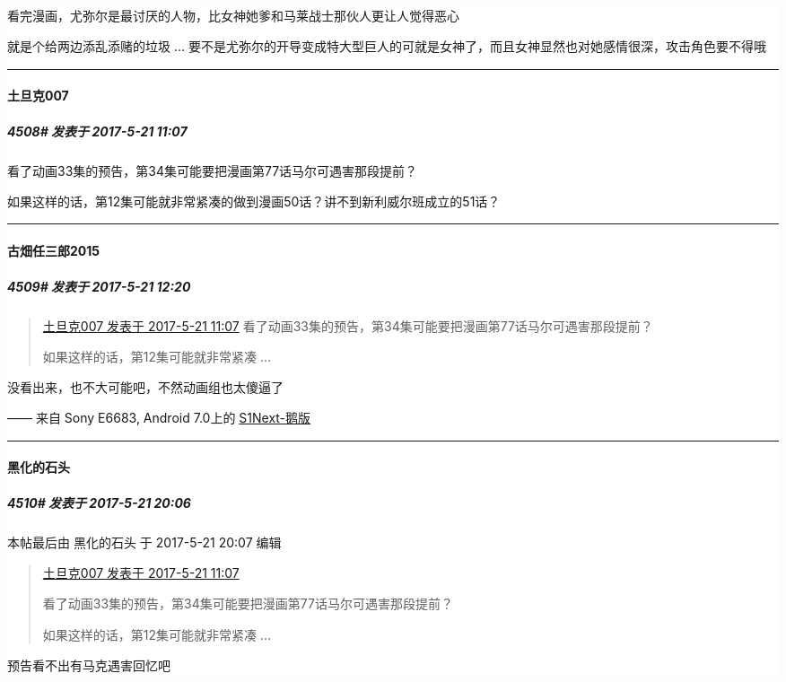看完漫画，尤弥尔是最讨厌的人物，比女神她爹和马莱战士那伙人更让人觉得恶心

就是个给两边添乱添赌的垃圾 ...</blockquote>
要不是尤弥尔的开导变成特大型巨人的可就是女神了，而且女神显然也对她感情很深，攻击角色要不得哦







*****

####  土旦克007  
##### 4508#       发表于 2017-5-21 11:07




看了动画33集的预告，第34集可能要把漫画第77话马尔可遇害那段提前？

如果这样的话，第12集可能就非常紧凑的做到漫画50话？讲不到新利威尔班成立的51话？







*****

####  古畑任三郎2015  
##### 4509#       发表于 2017-5-21 12:20



<blockquote><a href="httphttps://bbs.saraba1st.com/2b/forum.php?mod=redirect&amp;goto=findpost&amp;pid=36010775&amp;ptid=915143" target="_blank">土旦克007 发表于 2017-5-21 11:07</a>
看了动画33集的预告，第34集可能要把漫画第77话马尔可遇害那段提前？

如果这样的话，第12集可能就非常紧凑 ...</blockquote>
没看出来，也不大可能吧，不然动画组也太傻逼了


—— 来自 Sony E6683, Android 7.0上的 [S1Next-鹅版](http://www.coolapk.com/apk/me.ykrank.s1next)







*****

####  黑化的石头  
##### 4510#       发表于 2017-5-21 20:06



 本帖最后由 黑化的石头 于 2017-5-21 20:07 编辑 
<blockquote><a href="httphttps://bbs.saraba1st.com/2b/forum.php?mod=redirect&amp;goto=findpost&amp;pid=36010775&amp;ptid=915143" target="_blank">土旦克007 发表于 2017-5-21 11:07</a>

看了动画33集的预告，第34集可能要把漫画第77话马尔可遇害那段提前？

如果这样的话，第12集可能就非常紧凑 ...</blockquote>
预告看不出有马克遇害回忆吧

